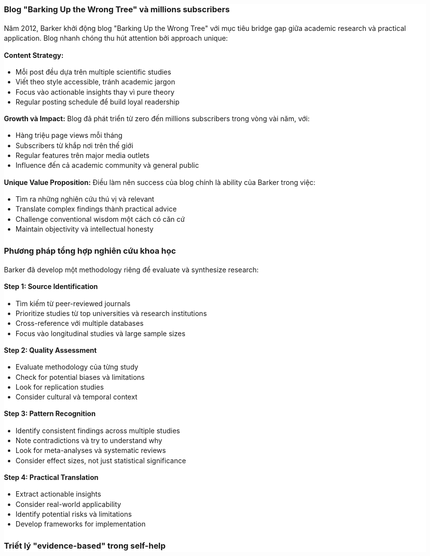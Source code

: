 ### Blog "Barking Up the Wrong Tree" và millions subscribers

Năm 2012, Barker khởi động blog "Barking Up the Wrong Tree" với mục tiêu bridge gap giữa academic research và practical application. Blog nhanh chóng thu hút attention bởi approach unique:

**Content Strategy:**
- Mỗi post đều dựa trên multiple scientific studies
- Viết theo style accessible, tránh academic jargon
- Focus vào actionable insights thay vì pure theory
- Regular posting schedule để build loyal readership

**Growth và Impact:**
Blog đã phát triển từ zero đến millions subscribers trong vòng vài năm, với:
- Hàng triệu page views mỗi tháng
- Subscribers từ khắp nơi trên thế giới
- Regular features trên major media outlets
- Influence đến cả academic community và general public

**Unique Value Proposition:**
Điều làm nên success của blog chính là ability của Barker trong việc:
- Tìm ra những nghiên cứu thú vị và relevant
- Translate complex findings thành practical advice
- Challenge conventional wisdom một cách có căn cứ
- Maintain objectivity và intellectual honesty

### Phương pháp tổng hợp nghiên cứu khoa học

Barker đã develop một methodology riêng để evaluate và synthesize research:

**Step 1: Source Identification**
- Tìm kiếm từ peer-reviewed journals
- Prioritize studies từ top universities và research institutions
- Cross-reference với multiple databases
- Focus vào longitudinal studies và large sample sizes

**Step 2: Quality Assessment**
- Evaluate methodology của từng study
- Check for potential biases và limitations
- Look for replication studies
- Consider cultural và temporal context

**Step 3: Pattern Recognition**
- Identify consistent findings across multiple studies
- Note contradictions và try to understand why
- Look for meta-analyses và systematic reviews
- Consider effect sizes, not just statistical significance

**Step 4: Practical Translation**
- Extract actionable insights
- Consider real-world applicability
- Identify potential risks và limitations
- Develop frameworks for implementation

### Triết lý "evidence-based" trong self-help
